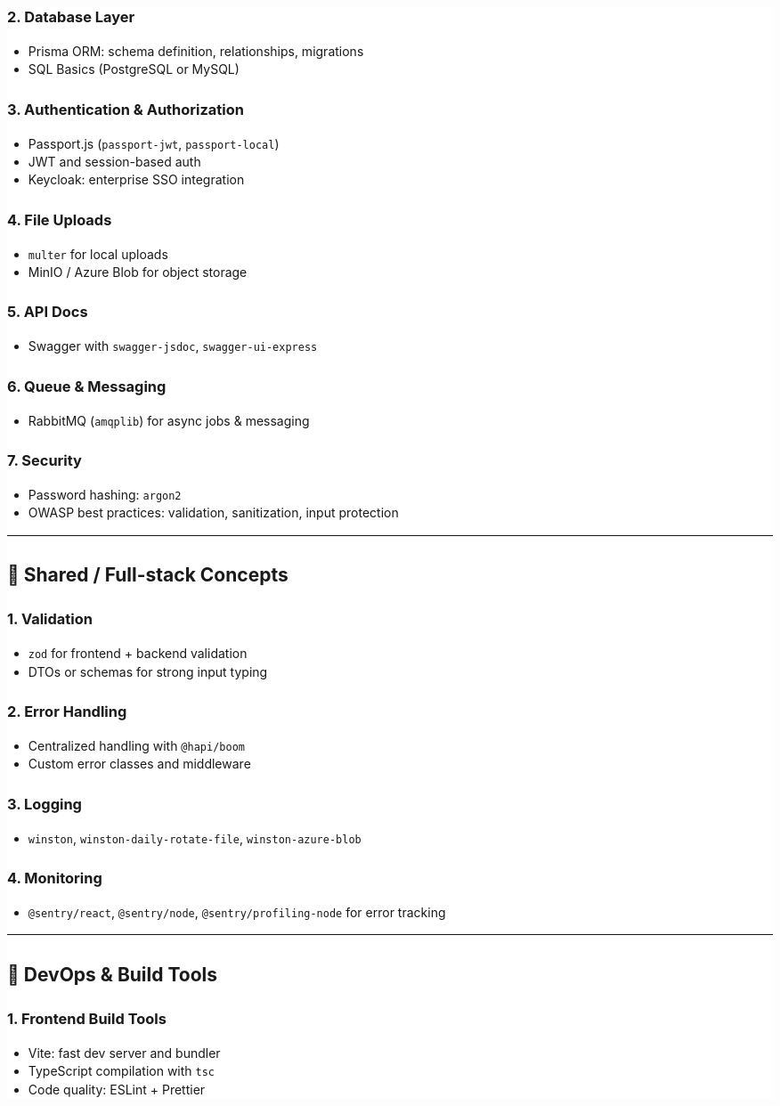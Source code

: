 ### 2. Database Layer
- Prisma ORM: schema definition, relationships, migrations
- SQL Basics (PostgreSQL or MySQL)

### 3. Authentication & Authorization
- Passport.js (`passport-jwt`, `passport-local`)
- JWT and session-based auth
- Keycloak: enterprise SSO integration

### 4. File Uploads
- `multer` for local uploads
- MinIO / Azure Blob for object storage

### 5. API Docs
- Swagger with `swagger-jsdoc`, `swagger-ui-express`

### 6. Queue & Messaging
- RabbitMQ (`amqplib`) for async jobs & messaging

### 7. Security
- Password hashing: `argon2`
- OWASP best practices: validation, sanitization, input protection

---

## 🔹 Shared / Full-stack Concepts

### 1. Validation
- `zod` for frontend + backend validation
- DTOs or schemas for strong input typing

### 2. Error Handling
- Centralized handling with `@hapi/boom`
- Custom error classes and middleware

### 3. Logging
- `winston`, `winston-daily-rotate-file`, `winston-azure-blob`

### 4. Monitoring
- `@sentry/react`, `@sentry/node`, `@sentry/profiling-node` for error tracking

---

## 🔹 DevOps & Build Tools

### 1. Frontend Build Tools
- Vite: fast dev server and bundler
- TypeScript compilation with `tsc`
- Code quality: ESLint + Prettier
